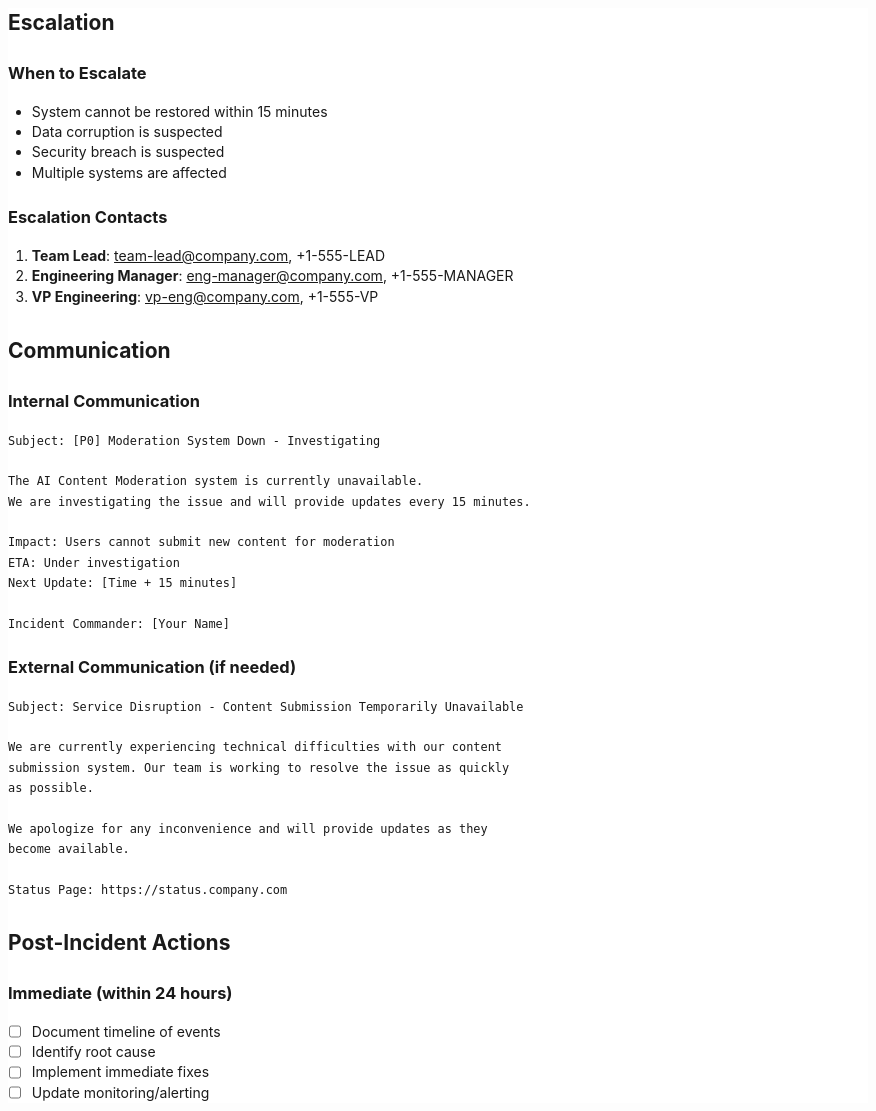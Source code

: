 ## Escalation

### When to Escalate
- System cannot be restored within 15 minutes
- Data corruption is suspected
- Security breach is suspected
- Multiple systems are affected

### Escalation Contacts
1. **Team Lead**: team-lead@company.com, +1-555-LEAD
2. **Engineering Manager**: eng-manager@company.com, +1-555-MANAGER
3. **VP Engineering**: vp-eng@company.com, +1-555-VP

## Communication

### Internal Communication
```
Subject: [P0] Moderation System Down - Investigating

The AI Content Moderation system is currently unavailable. 
We are investigating the issue and will provide updates every 15 minutes.

Impact: Users cannot submit new content for moderation
ETA: Under investigation
Next Update: [Time + 15 minutes]

Incident Commander: [Your Name]
```

### External Communication (if needed)
```
Subject: Service Disruption - Content Submission Temporarily Unavailable

We are currently experiencing technical difficulties with our content 
submission system. Our team is working to resolve the issue as quickly 
as possible.

We apologize for any inconvenience and will provide updates as they 
become available.

Status Page: https://status.company.com
```

## Post-Incident Actions

### Immediate (within 24 hours)
- [ ] Document timeline of events
- [ ] Identify root cause
- [ ] Implement immediate fixes
- [ ] Update monitoring/alerting
